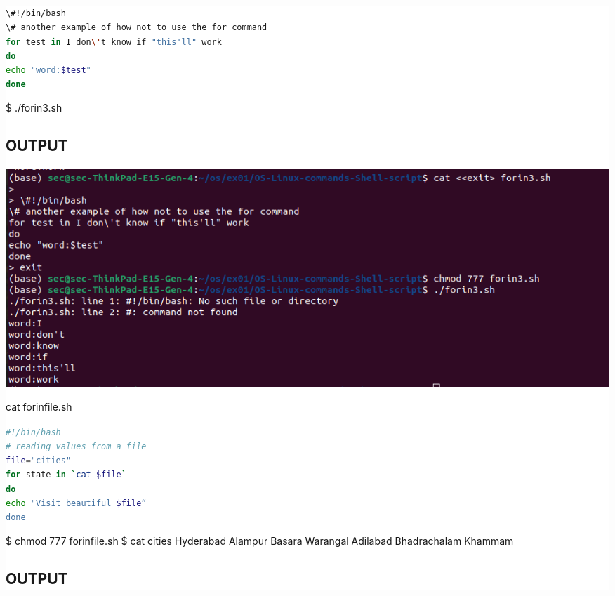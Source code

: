 ```bash
\#!/bin/bash
\# another example of how not to use the for command
for test in I don\'t know if "this'll" work
do
echo "word:$test"
done
```
$ ./forin3.sh 
## OUTPUT
 ![alt text](<images/Screenshot from 2024-09-19 08-56-49.png>)

cat forinfile.sh 
```bash
#!/bin/bash
# reading values from a file
file="cities"
for state in `cat $file`
do
echo "Visit beautiful $file“
done
```
$ chmod 777 forinfile.sh
$ cat cities
Hyderabad
Alampur
Basara
Warangal
Adilabad
Bhadrachalam
Khammam

## OUTPUT